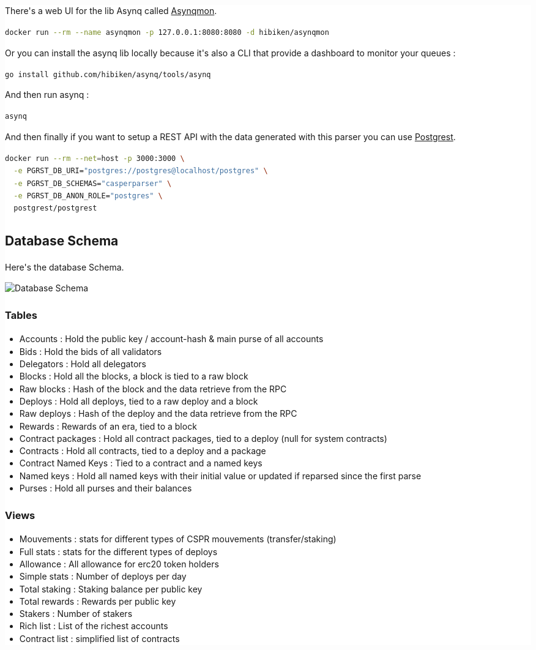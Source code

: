 There's a web UI for the lib Asynq called [Asynqmon](https://github.com/hibiken/asynqmon).

```bash
docker run --rm --name asynqmon -p 127.0.0.1:8080:8080 -d hibiken/asynqmon
```

Or you can install the asynq lib locally because it's also a CLI that provide a dashboard to monitor your queues :

```bash
go install github.com/hibiken/asynq/tools/asynq
```

And then run asynq :

```bash
asynq
```

And then finally if you want to setup a REST API with the data generated with this parser you can use [Postgrest](https://postgrest.org/en/stable/).

```bash
docker run --rm --net=host -p 3000:3000 \
  -e PGRST_DB_URI="postgres://postgres@localhost/postgres" \
  -e PGRST_DB_SCHEMAS="casperparser" \
  -e PGRST_DB_ANON_ROLE="postgres" \
  postgrest/postgrest
```

## Database Schema

Here's the database Schema.

![Database Schema](diagram.png "Database Schema")

### Tables

- Accounts : Hold the public key / account-hash & main purse of all accounts
- Bids : Hold the bids of all validators
- Delegators : Hold all delegators
- Blocks : Hold all the blocks, a block is tied to a raw block
- Raw blocks : Hash of the block and the data retrieve from the RPC
- Deploys : Hold all deploys, tied to a raw deploy and a block
- Raw deploys : Hash of the deploy and the data retrieve from the RPC
- Rewards : Rewards of an era, tied to a block
- Contract packages : Hold all contract packages, tied to a deploy (null for system contracts)
- Contracts : Hold all contracts, tied to a deploy and a package
- Contract Named Keys : Tied to a contract and a named keys
- Named keys : Hold all named keys with their initial value or updated if reparsed since the first parse
- Purses : Hold all purses and their balances

### Views

- Mouvements : stats for different types of CSPR mouvements (transfer/staking)
- Full stats : stats for the different types of deploys
- Allowance : All allowance for erc20 token holders
- Simple stats : Number of deploys per day
- Total staking : Staking balance per public key
- Total rewards : Rewards per public key
- Stakers : Number of stakers
- Rich list : List of the richest accounts
- Contract list : simplified list of contracts
